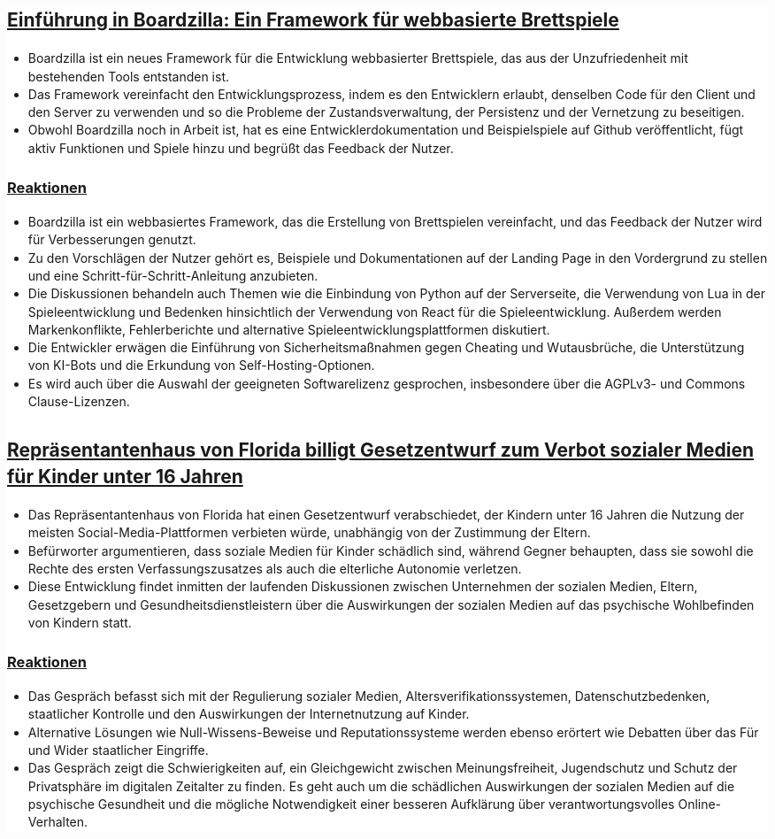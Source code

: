 ## [Einführung in Boardzilla: Ein Framework für webbasierte Brettspiele](https://www.boardzilla.io/)

- Boardzilla ist ein neues Framework für die Entwicklung webbasierter Brettspiele, das aus der Unzufriedenheit mit bestehenden Tools entstanden ist.
- Das Framework vereinfacht den Entwicklungsprozess, indem es den Entwicklern erlaubt, denselben Code für den Client und den Server zu verwenden und so die Probleme der Zustandsverwaltung, der Persistenz und der Vernetzung zu beseitigen.
- Obwohl Boardzilla noch in Arbeit ist, hat es eine Entwicklerdokumentation und Beispielspiele auf Github veröffentlicht, fügt aktiv Funktionen und Spiele hinzu und begrüßt das Feedback der Nutzer.

### [Reaktionen](https://news.ycombinator.com/item?id=39180953)

- Boardzilla ist ein webbasiertes Framework, das die Erstellung von Brettspielen vereinfacht, und das Feedback der Nutzer wird für Verbesserungen genutzt.
- Zu den Vorschlägen der Nutzer gehört es, Beispiele und Dokumentationen auf der Landing Page in den Vordergrund zu stellen und eine Schritt-für-Schritt-Anleitung anzubieten.
- Die Diskussionen behandeln auch Themen wie die Einbindung von Python auf der Serverseite, die Verwendung von Lua in der Spieleentwicklung und Bedenken hinsichtlich der Verwendung von React für die Spieleentwicklung. Außerdem werden Markenkonflikte, Fehlerberichte und alternative Spieleentwicklungsplattformen diskutiert.
- Die Entwickler erwägen die Einführung von Sicherheitsmaßnahmen gegen Cheating und Wutausbrüche, die Unterstützung von KI-Bots und die Erkundung von Self-Hosting-Optionen.
- Es wird auch über die Auswahl der geeigneten Softwarelizenz gesprochen, insbesondere über die AGPLv3- und Commons Clause-Lizenzen.

## [Repräsentantenhaus von Florida billigt Gesetzentwurf zum Verbot sozialer Medien für Kinder unter 16 Jahren](https://abcnews.go.com/GMA/Family/florida-house-representatives-approves-bill-ban-social-media/story?id=106672586)

- Das Repräsentantenhaus von Florida hat einen Gesetzentwurf verabschiedet, der Kindern unter 16 Jahren die Nutzung der meisten Social-Media-Plattformen verbieten würde, unabhängig von der Zustimmung der Eltern.
- Befürworter argumentieren, dass soziale Medien für Kinder schädlich sind, während Gegner behaupten, dass sie sowohl die Rechte des ersten Verfassungszusatzes als auch die elterliche Autonomie verletzen.
- Diese Entwicklung findet inmitten der laufenden Diskussionen zwischen Unternehmen der sozialen Medien, Eltern, Gesetzgebern und Gesundheitsdienstleistern über die Auswirkungen der sozialen Medien auf das psychische Wohlbefinden von Kindern statt.

### [Reaktionen](https://news.ycombinator.com/item?id=39175883)

- Das Gespräch befasst sich mit der Regulierung sozialer Medien, Altersverifikationssystemen, Datenschutzbedenken, staatlicher Kontrolle und den Auswirkungen der Internetnutzung auf Kinder.
- Alternative Lösungen wie Null-Wissens-Beweise und Reputationssysteme werden ebenso erörtert wie Debatten über das Für und Wider staatlicher Eingriffe.
- Das Gespräch zeigt die Schwierigkeiten auf, ein Gleichgewicht zwischen Meinungsfreiheit, Jugendschutz und Schutz der Privatsphäre im digitalen Zeitalter zu finden. Es geht auch um die schädlichen Auswirkungen der sozialen Medien auf die psychische Gesundheit und die mögliche Notwendigkeit einer besseren Aufklärung über verantwortungsvolles Online-Verhalten.
